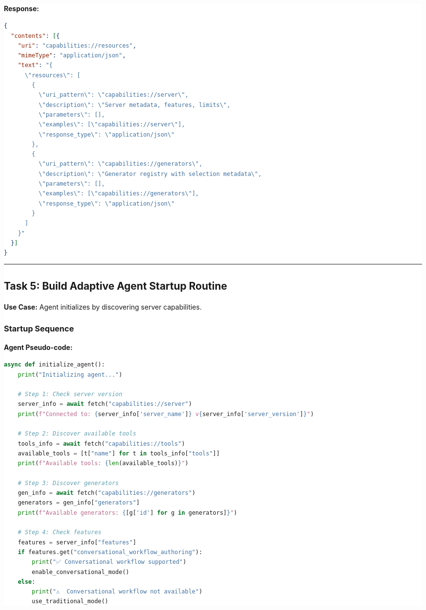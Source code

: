 **Response:**
```json
{
  "contents": [{
    "uri": "capabilities://resources",
    "mimeType": "application/json",
    "text": "{
      \"resources\": [
        {
          \"uri_pattern\": \"capabilities://server\",
          \"description\": \"Server metadata, features, limits\",
          \"parameters\": [],
          \"examples\": [\"capabilities://server\"],
          \"response_type\": \"application/json\"
        },
        {
          \"uri_pattern\": \"capabilities://generators\",
          \"description\": \"Generator registry with selection metadata\",
          \"parameters\": [],
          \"examples\": [\"capabilities://generators\"],
          \"response_type\": \"application/json\"
        }
      ]
    }"
  }]
}
```

---

## Task 5: Build Adaptive Agent Startup Routine

**Use Case:** Agent initializes by discovering server capabilities.

### Startup Sequence

**Agent Pseudo-code:**
```python
async def initialize_agent():
    print("Initializing agent...")

    # Step 1: Check server version
    server_info = await fetch("capabilities://server")
    print(f"Connected to: {server_info['server_name']} v{server_info['server_version']}")

    # Step 2: Discover available tools
    tools_info = await fetch("capabilities://tools")
    available_tools = [t["name"] for t in tools_info["tools"]]
    print(f"Available tools: {len(available_tools)}")

    # Step 3: Discover generators
    gen_info = await fetch("capabilities://generators")
    generators = gen_info["generators"]
    print(f"Available generators: {[g['id'] for g in generators]}")

    # Step 4: Check features
    features = server_info["features"]
    if features.get("conversational_workflow_authoring"):
        print("✅ Conversational workflow supported")
        enable_conversational_mode()
    else:
        print("⚠️  Conversational workflow not available")
        use_traditional_mode()

```
